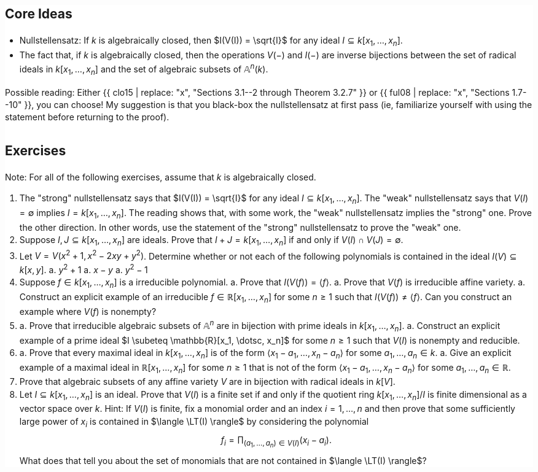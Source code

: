 ## Core Ideas

* Nullstellensatz: If $k$ is algebraically closed, then $I(V(I)) = \sqrt{I}$ for any ideal $I \subseteq k[x_1, \dotsc, x_n]$. 
* The fact that, if $k$ is algebraically closed, then the operations $V(-)$ and $I(-)$ are inverse bijections between the set of radical ideals in $k[x_1, \dotsc, x_n]$ and the set of algebraic subsets of $\mathbb{A}^n(k)$. 

Possible reading: Either {{ clo15 | replace: "x", "Sections 3.1--2 through Theorem 3.2.7" }} or {{ ful08 | replace: "x", "Sections 1.7--10" }}, you can choose! My suggestion is that you black-box the nullstellensatz at first pass (ie, familiarize yourself with using the statement before returning to the proof). 

## Exercises

Note: For all of the following exercises, assume that $k$ is algebraically closed. 

1. The "strong" nullstellensatz says that $I(V(I)) = \sqrt{I}$ for any ideal $I \subseteq k[x_1, \dotsc, x_n]$. The "weak" nullstellensatz says that $V(I) = \emptyset$ implies $I = k[x_1, \dotsc, x_n]$. The reading shows that, with some work, the "weak" nullstellensatz implies the "strong" one. Prove the other direction. In other words, use the statement of the "strong" nullstellensatz to prove the "weak" one. 
1. Suppose $I, J \subseteq k[x_1, \dotsc, x_n]$ are ideals. Prove that $I + J = k[x_1, \dotsc, x_n]$ if and only if $V(I) \cap V(J) = \emptyset$.
1. Let $V = V(x^2 + 1, x^2 - 2xy + y^2)$. Determine whether or not each of the following polynomials is contained in the ideal $I(V) \subseteq k[x, y]$. 
    a. $y^2 + 1$
    a. $x - y$
    a. $y^2 - 1$
1. Suppose $f \in k[x_1, \dotsc, x_n]$ is a irreducible polynomial. 
    a. Prove that $I(V(f)) = \langle f \rangle$. 
    a. Prove that $V(f)$ is irreducible affine variety. 
    a. Construct an explicit example of an irreducible $f \in \mathbb{R}[x_1, \dotsc, x_n]$ for some $n \geq 1$ such that $I(V(f)) \neq \langle f \rangle$. Can you construct an example where $V(f)$ is nonempty? 
1.  a. Prove that irreducible algebraic subsets of $\mathbb{A}^n$ are in bijection with prime ideals in $k[x_1, \dotsc, x_n]$. 
    a. Construct an explicit example of a prime ideal $I \subeteq \mathbb{R}[x_1, \dotsc, x_n]$ for some $n \geq 1$ such that $V(I)$ is nonempty and reducible. 
1.  a. Prove that every maximal ideal in $k[x_1, \dotsc, x_n]$ is of the form $\langle x_1 - a_1, \dotsc, x_n - a_n \rangle$ for some $a_1, \dotsc, a_n \in k$. 
    a. Give an explicit example of a maximal ideal in $\mathbb{R}[x_1, \dotsc, x_n]$ for some $n \geq 1$ that is not of the form $\langle x_1 - a_1, \dotsc, x_n - a_n \rangle$ for some $a_1, \dotsc, a_n \in \mathbb{R}$. 
1. Prove that algebraic subsets of any affine variety $V$ are in bijection with radical ideals in $k[V]$.
1. Let $I \subseteq k[x_1, \dotsc, x_n]$ is an ideal. Prove that $V(I)$ is a finite set if and only if the quotient ring $k[x_1, \dotsc, x_n]/I$ is finite dimensional as a vector space over $k$. Hint: If $V(I)$ is finite, fix a monomial order and an index $i = 1, \dotsc, n$ and then prove that some sufficiently large power of $x_i$ is contained in $\langle \LT(I) \rangle$ by considering the polynomial $$f_i = \prod_{(a_1, \dotsc, a_n) \in V(I)} (x_i - a_i).$$ What does that tell you about the set of monomials that are not contained in $\langle \LT(I) \rangle$?
